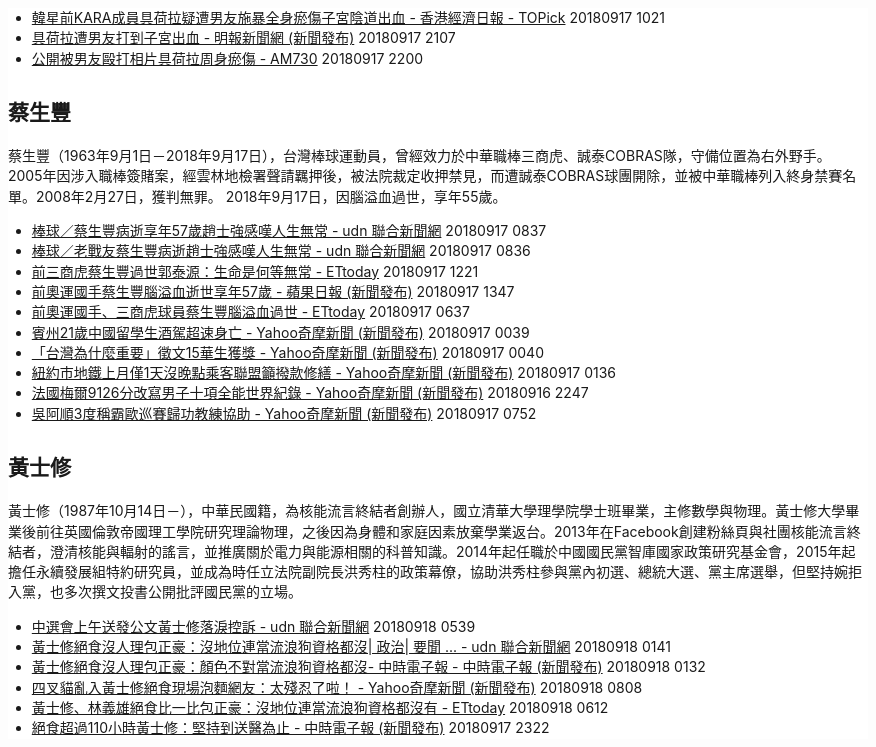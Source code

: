 - [韓星前KARA成員具荷拉疑遭男友施暴全身瘀傷子宮陰道出血 - 香港經濟日報 - TOPick](https://topick.hket.com/article/2162719/%E9%9F%93%E6%98%9F%E5%89%8DKARA%E6%88%90%E5%93%A1%E5%85%B7%E8%8D%B7%E6%8B%89%E7%96%91%E9%81%AD%E7%94%B7%E5%8F%8B%E6%96%BD%E6%9A%B4%E3%80%80%E5%85%A8%E8%BA%AB%E7%98%80%E5%82%B7%E5%AD%90%E5%AE%AE%E9%99%B0%E9%81%93%E5%87%BA%E8%A1%80?mtc=10012 "韓星前KARA成員具荷拉疑遭男友施暴全身瘀傷子宮陰道出血 - 香港經濟日報 - TOPick") 20180917 1021
- [具荷拉遭男友打到子宮出血 - 明報新聞網 (新聞發布)](https://news.mingpao.com/pns/dailynews/web_tc/article/20180918/s00016/1537209584366 "具荷拉遭男友打到子宮出血 - 明報新聞網 (新聞發布)") 20180917 2107
- [公開被男友毆打相片具荷拉周身瘀傷 - AM730](https://www.am730.com.hk/news/%E5%A8%9B%E6%A8%82/%E5%85%AC%E9%96%8B%E8%A2%AB%E7%94%B7%E5%8F%8B%E6%AF%86%E6%89%93%E7%9B%B8%E7%89%87-%E5%85%B7%E8%8D%B7%E6%8B%89%E5%91%A8%E8%BA%AB%E7%98%80%E5%82%B7-142409 "公開被男友毆打相片具荷拉周身瘀傷 - AM730") 20180917 2200

## 蔡生豐

蔡生豐（1963年9月1日－2018年9月17日），台灣棒球運動員，曾經效力於中華職棒三商虎、誠泰COBRAS隊，守備位置為右外野手。
2005年因涉入職棒簽賭案，經雲林地檢署聲請羈押後，被法院裁定收押禁見，而遭誠泰COBRAS球團開除，並被中華職棒列入終身禁賽名單。2008年2月27日，獲判無罪。
2018年9月17日，因腦溢血過世，享年55歲。
- [棒球／蔡生豐病逝享年57歲趙士強感嘆人生無常 - udn 聯合新聞網](https://udn.com/news/story/7005/3372365 "棒球／蔡生豐病逝享年57歲趙士強感嘆人生無常 - udn 聯合新聞網") 20180917 0837
- [棒球／老戰友蔡生豐病逝趙士強感嘆人生無常 - udn 聯合新聞網](https://udn.com/news/story/7005/3372365?from=udn-ch1_breaknews-1-cate7-news "棒球／老戰友蔡生豐病逝趙士強感嘆人生無常 - udn 聯合新聞網") 20180917 0836
- [前三商虎蔡生豐過世郭泰源：生命是何等無常 - ETtoday](https://www.ettoday.net/news/20180917/1260926.htm "前三商虎蔡生豐過世郭泰源：生命是何等無常 - ETtoday") 20180917 1221
- [前奧運國手蔡生豐腦溢血逝世享年57歲 - 蘋果日報 (新聞發布)](https://tw.sports.appledaily.com/realtime/20180917/1431573 "前奧運國手蔡生豐腦溢血逝世享年57歲 - 蘋果日報 (新聞發布)") 20180917 1347
- [前奧運國手、三商虎球員蔡生豐腦溢血過世 - ETtoday](https://www.ettoday.net/news/20180917/1260650.htm "前奧運國手、三商虎球員蔡生豐腦溢血過世 - ETtoday") 20180917 0637
- [賓州21歲中國留學生酒駕超速身亡 - Yahoo奇摩新聞 (新聞發布)](https://tw.news.yahoo.com/%E8%B3%93%E5%B7%9E21%E6%AD%B2%E4%B8%AD%E5%9C%8B%E7%95%99%E5%AD%B8%E7%94%9F-%E9%85%92%E9%A7%95%E8%B6%85%E9%80%9F%E8%BA%AB%E4%BA%A1-001400078.html "賓州21歲中國留學生酒駕超速身亡 - Yahoo奇摩新聞 (新聞發布)") 20180917 0039
- [「台灣為什麼重要」徵文15華生獲獎 - Yahoo奇摩新聞 (新聞發布)](https://tw.news.yahoo.com/%E5%8F%B0%E7%81%A3%E7%82%BA%E4%BB%80%E9%BA%BC%E9%87%8D%E8%A6%81-%E5%BE%B5%E6%96%87-15%E8%8F%AF%E7%94%9F%E7%8D%B2%E7%8D%8E-004000026.html "「台灣為什麼重要」徵文15華生獲獎 - Yahoo奇摩新聞 (新聞發布)") 20180917 0040
- [紐約市地鐵上月僅1天沒晚點乘客聯盟籲撥款修繕 - Yahoo奇摩新聞 (新聞發布)](https://tw.news.yahoo.com/%E7%B4%90%E7%B4%84%E5%B8%82%E5%9C%B0%E9%90%B5%E4%B8%8A%E6%9C%88%E5%83%851%E5%A4%A9%E6%B2%92%E6%99%9A%E9%BB%9E-%E4%B9%98%E5%AE%A2%E8%81%AF%E7%9B%9F%E7%B1%B2%E6%92%A5%E6%AC%BE%E4%BF%AE%E7%B9%95-002400590.html "紐約市地鐵上月僅1天沒晚點乘客聯盟籲撥款修繕 - Yahoo奇摩新聞 (新聞發布)") 20180917 0136
- [法國梅爾9126分改寫男子十項全能世界紀錄 - Yahoo奇摩新聞 (新聞發布)](https://tw.news.yahoo.com/%E6%B3%95%E5%9C%8B%E6%A2%85%E7%88%BE9126%E5%88%86%E6%94%B9%E5%AF%AB%E7%94%B7%E5%AD%90%E5%8D%81%E9%A0%85%E5%85%A8%E8%83%BD%E4%B8%96%E7%95%8C%E7%B4%80%E9%8C%84-221953526.html "法國梅爾9126分改寫男子十項全能世界紀錄 - Yahoo奇摩新聞 (新聞發布)") 20180916 2247
- [吳阿順3度稱霸歐巡賽歸功教練協助 - Yahoo奇摩新聞 (新聞發布)](https://tw.news.yahoo.com/%E5%90%B3%E9%98%BF%E9%A0%863%E5%BA%A6%E7%A8%B1%E9%9C%B8%E6%AD%90%E5%B7%A1%E8%B3%BD-%E6%AD%B8%E5%8A%9F%E6%95%99%E7%B7%B4%E5%8D%94%E5%8A%A9-073636852.html "吳阿順3度稱霸歐巡賽歸功教練協助 - Yahoo奇摩新聞 (新聞發布)") 20180917 0752

## 黃士修

黃士修（1987年10月14日－），中華民國籍，為核能流言終結者創辦人，國立清華大學理學院學士班畢業，主修數學與物理。黃士修大學畢業後前往英國倫敦帝國理工學院研究理論物理，之後因為身體和家庭因素放棄學業返台。2013年在Facebook創建粉絲頁與社團核能流言終結者，澄清核能與輻射的謠言，並推廣關於電力與能源相關的科普知識。2014年起任職於中國國民黨智庫國家政策研究基金會，2015年起擔任永續發展組特約研究員，並成為時任立法院副院長洪秀柱的政策幕僚，協助洪秀柱參與黨內初選、總統大選、黨主席選舉，但堅持婉拒入黨，也多次撰文投書公開批評國民黨的立場。
- [中選會上午送發公文黃士修落淚控訴 - udn 聯合新聞網](https://udn.com/news/story/6656/3373893 "中選會上午送發公文黃士修落淚控訴 - udn 聯合新聞網") 20180918 0539
- [黃士修絕食沒人理包正豪：沒地位連當流浪狗資格都沒| 政治| 要聞 ... - udn 聯合新聞網](https://udn.com/news/story/6656/3373273 "黃士修絕食沒人理包正豪：沒地位連當流浪狗資格都沒| 政治| 要聞 ... - udn 聯合新聞網") 20180918 0141
- [黃士修絕食沒人理包正豪：顏色不對當流浪狗資格都沒- 中時電子報 - 中時電子報 (新聞發布)](https://www.chinatimes.com/realtimenews/20180918001357-260407 "黃士修絕食沒人理包正豪：顏色不對當流浪狗資格都沒- 中時電子報 - 中時電子報 (新聞發布)") 20180918 0132
- [四叉貓亂入黃士修絕食現場泡麵網友：太殘忍了啦！ - Yahoo奇摩新聞 (新聞發布)](https://tw.news.yahoo.com/%E5%9B%9B%E5%8F%89%E8%B2%93%E4%BA%82%E5%85%A5%E9%BB%83%E5%A3%AB%E4%BF%AE%E7%B5%95%E9%A3%9F%E7%8F%BE%E5%A0%B4%E6%B3%A1%E9%BA%B5-%E7%B6%B2%E5%8F%8B-%E5%A4%AA%E6%AE%98%E5%BF%8D%E4%BA%86%E5%95%A6-075243065.html "四叉貓亂入黃士修絕食現場泡麵網友：太殘忍了啦！ - Yahoo奇摩新聞 (新聞發布)") 20180918 0808
- [黃士修、林義雄絕食比一比包正豪：沒地位連當流浪狗資格都沒有 - ETtoday](https://www.ettoday.net/news/20180918/1261361.htm "黃士修、林義雄絕食比一比包正豪：沒地位連當流浪狗資格都沒有 - ETtoday") 20180918 0612
- [絕食超過110小時黃士修：堅持到送醫為止 - 中時電子報 (新聞發布)](https://www.chinatimes.com/realtimenews/20180918001026-260407 "絕食超過110小時黃士修：堅持到送醫為止 - 中時電子報 (新聞發布)") 20180917 2322